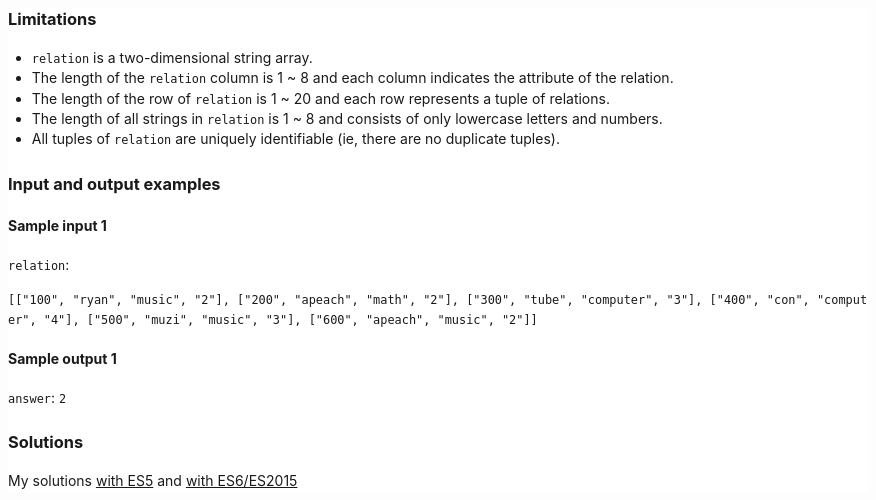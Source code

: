 ### Limitations

- `relation` is a two-dimensional string array.
- The length of the `relation` column is 1 ~ 8 and each column indicates the attribute of the relation.
- The length of the row of `relation` is 1 ~ 20 and each row represents a tuple of relations.
- The length of all strings in `relation` is 1 ~ 8 and consists of only lowercase letters and numbers.
- All tuples of `relation` are uniquely identifiable (ie, there are no duplicate tuples).

### Input and output examples

#### Sample input 1

`relation`:

```
[["100", "ryan", "music", "2"], ["200", "apeach", "math", "2"], ["300", "tube", "computer", "3"], ["400", "con", "computer", "4"], ["500", "muzi", "music", "3"], ["600", "apeach", "music", "2"]]
```

#### Sample output 1

`answer`: `2`

### Solutions

My solutions [with ES5](src/question-3.es5.js) and [with ES6/ES2015](src/question-3.es6.js)
